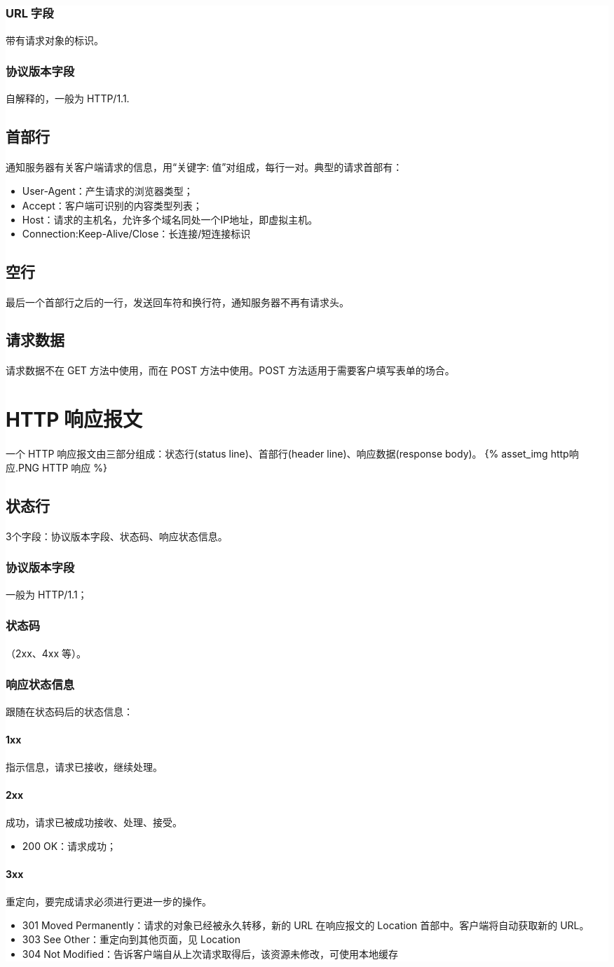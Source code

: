 ### URL 字段
带有请求对象的标识。

### 协议版本字段
自解释的，一般为 HTTP/1.1.

## 首部行
通知服务器有关客户端请求的信息，用“关键字: 值”对组成，每行一对。典型的请求首部有：
* User-Agent：产生请求的浏览器类型；
* Accept：客户端可识别的内容类型列表；
* Host：请求的主机名，允许多个域名同处一个IP地址，即虚拟主机。
* Connection:Keep-Alive/Close：长连接/短连接标识

## 空行
最后一个首部行之后的一行，发送回车符和换行符，通知服务器不再有请求头。

## 请求数据
请求数据不在 GET 方法中使用，而在 POST 方法中使用。POST 方法适用于需要客户填写表单的场合。

# HTTP 响应报文
一个 HTTP 响应报文由三部分组成：状态行(status line)、首部行(header line)、响应数据(response body)。
{% asset_img http响应.PNG HTTP 响应 %}

## 状态行
3个字段：协议版本字段、状态码、响应状态信息。

### 协议版本字段
一般为 HTTP/1.1；

### 状态码
（2xx、4xx 等）。

### 响应状态信息
跟随在状态码后的状态信息：

#### 1xx
指示信息，请求已接收，继续处理。

#### 2xx
成功，请求已被成功接收、处理、接受。
* 200 OK：请求成功；

#### 3xx
重定向，要完成请求必须进行更进一步的操作。
* 301 Moved Permanently：请求的对象已经被永久转移，新的 URL 在响应报文的 Location 首部中。客户端将自动获取新的 URL。
* 303 See Other：重定向到其他页面，见 Location
* 304 Not Modified：告诉客户端自从上次请求取得后，该资源未修改，可使用本地缓存
